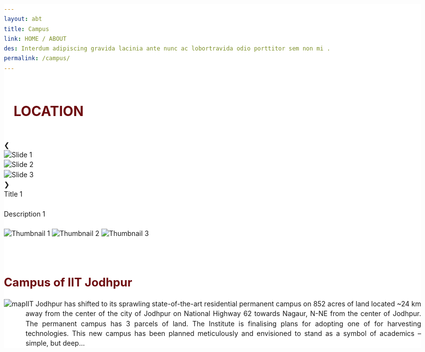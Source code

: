 ```yaml
---
layout: abt
title: Campus
link: HOME / ABOUT
des: Interdum adipiscing gravida lacinia ante nunc ac lobortravida odio porttitor sem non mi .
permalink: /campus/
---
```


<div>
<div class="engage-container">
<div class="campus-content">
<h1 style="color: #6e0d10;font-size: 2rem;padding:20px ">LOCATION</h1>
<div class="slider-container">
<div class="slider">
<div class="arrow arrow-left" onclick="prevSlide()">&#10094;
</div>
<div class="slides" id="slides">
<div class="slide">
<img src="{{ site.baseurl }}/images/loc1.jpeg" alt="Slide 1">
</div>
<div class="slide">
<img src="{{ site.baseurl }}/images/loc2.jpeg" alt="Slide 2">
</div>
<div class="slide">
<img src="{{ site.baseurl }}/images/loc3.png" alt="Slide 3">
</div>
</div>
<div class="arrow arrow-right" onclick="nextSlide()">&#10095;
</div>
</div>
<div class="info">
<div class="title" id="title">Title 1
</div>
<br>
<div class="description" id="description">Description 1
</div>
</div>
<br>
<div class="thumbnails">
<img src="{{ site.baseurl }}/images/loc1.jpeg" alt="Thumbnail 1" class="thumbnail" onclick="goToSlide(0)">
<img src="{{ site.baseurl }}/images/loc2.jpeg" alt="Thumbnail 2" class="thumbnail" onclick="goToSlide(1)">
<img src="{{ site.baseurl }}/images/loc3.png" alt="Thumbnail 3" class="thumbnail" onclick="goToSlide(2)">
</div>
</div>
<br>
<br>
<h1 style=" color: #6e0d10;font-size: 1.7rem;">Campus of IIT Jodhpur</h1>
<img src="{{ site.baseurl }}/images/campus_master.png" alt="map" style="border-radius: 0px; height: 550px; float:left">
<p style="text-align: justify;">IIT Jodhpur has shifted to its sprawling state-of-the-art residential permanent campus on 852 acres of land located ~24 km away from the center of the city of Jodhpur on National Highway 62 towards Nagaur, N-NE from the center of Jodhpur. The permanent campus has 3 parcels of land. The Institute is finalising plans for adopting one of for harvesting technologies. This new campus has been planned meticulously and envisioned to stand as a symbol of academics – simple, but deep...</p>

